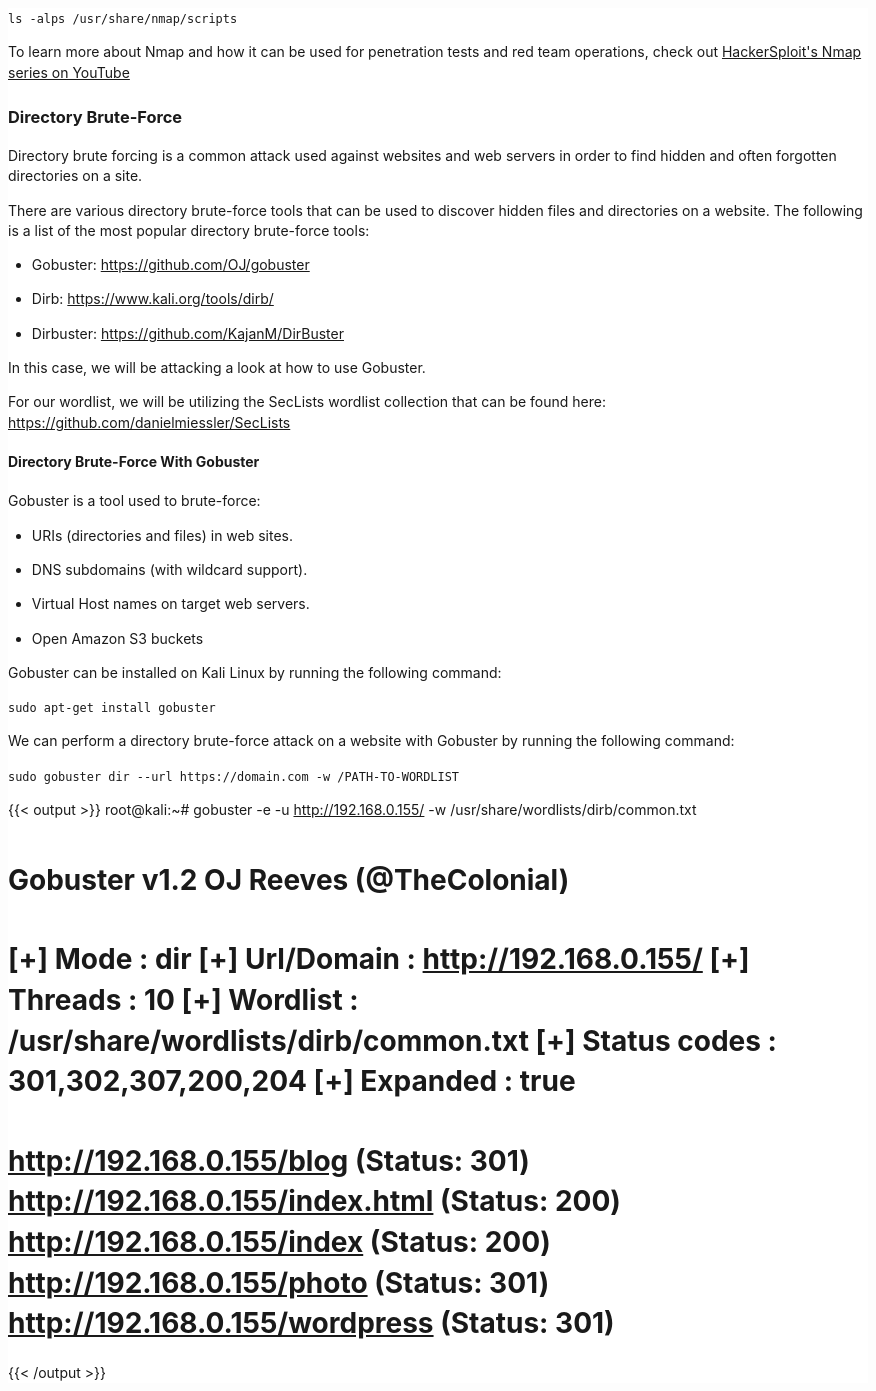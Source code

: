     ls -alps /usr/share/nmap/scripts

To learn more about Nmap and how it can be used for penetration tests and red team operations, check out [HackerSploit's Nmap series on YouTube](https://www.youtube.com/playlist?list=PLBf0hzazHTGM8V_3OEKhvCM9Xah3qDdIx)

### Directory Brute-Force

Directory brute forcing is a common attack used against websites and web servers in order to find hidden and often forgotten directories on a site.

There are various directory brute-force tools that can be used to discover hidden files and directories on a website. The following is a list of the most popular directory brute-force tools:

- Gobuster: https://github.com/OJ/gobuster

- Dirb: https://www.kali.org/tools/dirb/

- Dirbuster: https://github.com/KajanM/DirBuster

In this case, we will be attacking a look at how to use Gobuster.

For our wordlist, we will be utilizing the SecLists wordlist collection that can be found here: https://github.com/danielmiessler/SecLists

#### Directory Brute-Force With Gobuster

Gobuster is a tool used to brute-force:

- URIs (directories and files) in web sites.

- DNS subdomains (with wildcard support).

- Virtual Host names on target web servers.

- Open Amazon S3 buckets

Gobuster can be installed on Kali Linux by running the following command:

    sudo apt-get install gobuster

We can perform a directory brute-force attack on a website with Gobuster by running the following command:

    sudo gobuster dir --url https://domain.com -w /PATH-TO-WORDLIST

{{< output >}}
root@kali:~# gobuster -e -u http://192.168.0.155/ -w /usr/share/wordlists/dirb/common.txt

Gobuster v1.2                OJ Reeves (@TheColonial)
=====================================================
[+] Mode         : dir
[+] Url/Domain   : http://192.168.0.155/
[+] Threads      : 10
[+] Wordlist     : /usr/share/wordlists/dirb/common.txt
[+] Status codes : 301,302,307,200,204
[+] Expanded     : true
=====================================================
http://192.168.0.155/blog (Status: 301)
http://192.168.0.155/index.html (Status: 200)
http://192.168.0.155/index (Status: 200)
http://192.168.0.155/photo (Status: 301)
http://192.168.0.155/wordpress (Status: 301)
=====================================================
{{< /output >}}
